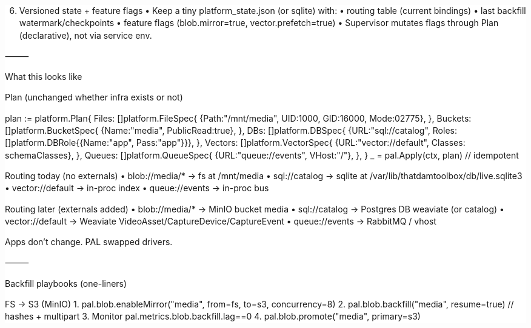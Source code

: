 6) Versioned state + feature flags
	•	Keep a tiny platform_state.json (or sqlite) with:
	•	routing table (current bindings)
	•	last backfill watermark/checkpoints
	•	feature flags (blob.mirror=true, vector.prefetch=true)
	•	Supervisor mutates flags through Plan (declarative), not via service env.

⸻

What this looks like

Plan (unchanged whether infra exists or not)

plan := platform.Plan{
  Files: []platform.FileSpec{
    {Path:"/mnt/media", UID:1000, GID:16000, Mode:02775},
  },
  Buckets: []platform.BucketSpec{
    {Name:"media", PublicRead:true},
  },
  DBs: []platform.DBSpec{
    {URL:"sql://catalog", Roles: []platform.DBRole{{Name:"app", Pass:"app"}}},
  },
  Vectors: []platform.VectorSpec{
    {URL:"vector://default", Classes: schemaClasses},
  },
  Queues: []platform.QueueSpec{
    {URL:"queue://events", VHost:"/"},
  },
}
_ = pal.Apply(ctx, plan) // idempotent

Routing today (no externals)
	•	blob://media/* → fs at /mnt/media
	•	sql://catalog → sqlite at /var/lib/thatdamtoolbox/db/live.sqlite3
	•	vector://default → in-proc index
	•	queue://events → in-proc bus

Routing later (externals added)
	•	blob://media/* → MinIO bucket media
	•	sql://catalog → Postgres DB weaviate (or catalog)
	•	vector://default → Weaviate VideoAsset/CaptureDevice/CaptureEvent
	•	queue://events → RabbitMQ / vhost

Apps don’t change. PAL swapped drivers.

⸻

Backfill playbooks (one-liners)

FS → S3 (MinIO)
	1.	pal.blob.enableMirror("media", from=fs, to=s3, concurrency=8)
	2.	pal.blob.backfill("media", resume=true)  // hashes + multipart
	3.	Monitor pal.metrics.blob.backfill.lag==0
	4.	pal.blob.promote("media", primary=s3)
